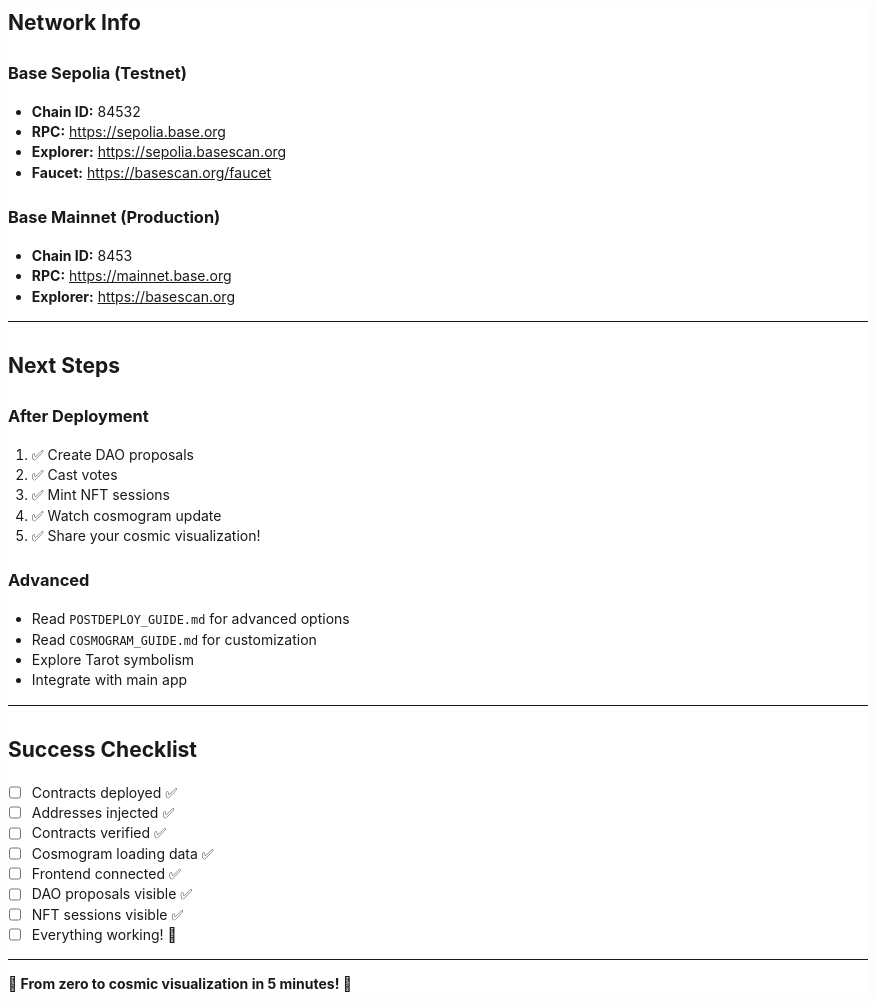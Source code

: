 ## Network Info

### Base Sepolia (Testnet)

- **Chain ID:** 84532
- **RPC:** https://sepolia.base.org
- **Explorer:** https://sepolia.basescan.org
- **Faucet:** https://basescan.org/faucet

### Base Mainnet (Production)

- **Chain ID:** 8453
- **RPC:** https://mainnet.base.org
- **Explorer:** https://basescan.org

---

## Next Steps

### After Deployment

1. ✅ Create DAO proposals
2. ✅ Cast votes
3. ✅ Mint NFT sessions
4. ✅ Watch cosmogram update
5. ✅ Share your cosmic visualization!

### Advanced

- Read `POSTDEPLOY_GUIDE.md` for advanced options
- Read `COSMOGRAM_GUIDE.md` for customization
- Explore Tarot symbolism
- Integrate with main app

---

## Success Checklist

- [ ] Contracts deployed ✅
- [ ] Addresses injected ✅
- [ ] Contracts verified ✅
- [ ] Cosmogram loading data ✅
- [ ] Frontend connected ✅
- [ ] DAO proposals visible ✅
- [ ] NFT sessions visible ✅
- [ ] Everything working! 🎉

---

**🌌 From zero to cosmic visualization in 5 minutes! 🔮**
